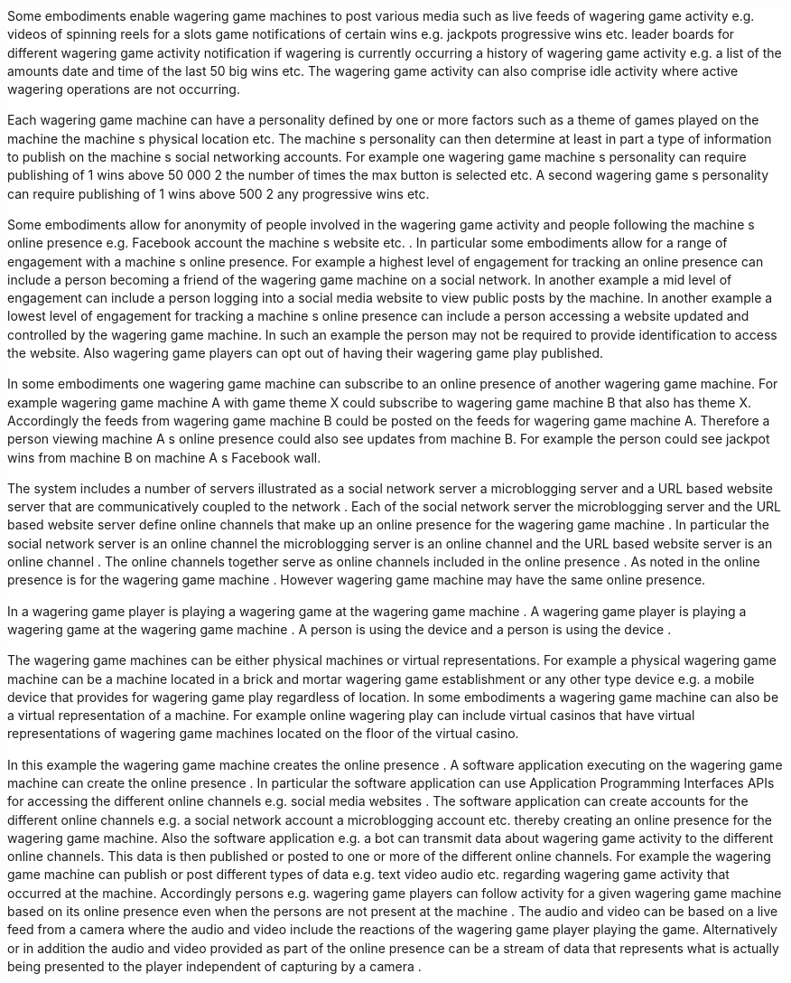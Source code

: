 Some embodiments enable wagering game machines to post various media such as live feeds of wagering game activity e.g. videos of spinning reels for a slots game notifications of certain wins e.g. jackpots progressive wins etc. leader boards for different wagering game activity notification if wagering is currently occurring a history of wagering game activity e.g. a list of the amounts date and time of the last 50 big wins etc. The wagering game activity can also comprise idle activity where active wagering operations are not occurring.

Each wagering game machine can have a personality defined by one or more factors such as a theme of games played on the machine the machine s physical location etc. The machine s personality can then determine at least in part a type of information to publish on the machine s social networking accounts. For example one wagering game machine s personality can require publishing of 1 wins above 50 000 2 the number of times the max button is selected etc. A second wagering game s personality can require publishing of 1 wins above 500 2 any progressive wins etc.

Some embodiments allow for anonymity of people involved in the wagering game activity and people following the machine s online presence e.g. Facebook account the machine s website etc. . In particular some embodiments allow for a range of engagement with a machine s online presence. For example a highest level of engagement for tracking an online presence can include a person becoming a friend of the wagering game machine on a social network. In another example a mid level of engagement can include a person logging into a social media website to view public posts by the machine. In another example a lowest level of engagement for tracking a machine s online presence can include a person accessing a website updated and controlled by the wagering game machine. In such an example the person may not be required to provide identification to access the website. Also wagering game players can opt out of having their wagering game play published.

In some embodiments one wagering game machine can subscribe to an online presence of another wagering game machine. For example wagering game machine A with game theme X could subscribe to wagering game machine B that also has theme X. Accordingly the feeds from wagering game machine B could be posted on the feeds for wagering game machine A. Therefore a person viewing machine A s online presence could also see updates from machine B. For example the person could see jackpot wins from machine B on machine A s Facebook wall.

The system includes a number of servers illustrated as a social network server a microblogging server and a URL based website server that are communicatively coupled to the network . Each of the social network server the microblogging server and the URL based website server define online channels that make up an online presence for the wagering game machine . In particular the social network server is an online channel the microblogging server is an online channel and the URL based website server is an online channel . The online channels together serve as online channels included in the online presence . As noted in the online presence is for the wagering game machine . However wagering game machine may have the same online presence.

In a wagering game player is playing a wagering game at the wagering game machine . A wagering game player is playing a wagering game at the wagering game machine . A person is using the device and a person is using the device .

The wagering game machines can be either physical machines or virtual representations. For example a physical wagering game machine can be a machine located in a brick and mortar wagering game establishment or any other type device e.g. a mobile device that provides for wagering game play regardless of location. In some embodiments a wagering game machine can also be a virtual representation of a machine. For example online wagering play can include virtual casinos that have virtual representations of wagering game machines located on the floor of the virtual casino.

In this example the wagering game machine creates the online presence . A software application executing on the wagering game machine can create the online presence . In particular the software application can use Application Programming Interfaces APIs for accessing the different online channels e.g. social media websites . The software application can create accounts for the different online channels e.g. a social network account a microblogging account etc. thereby creating an online presence for the wagering game machine. Also the software application e.g. a bot can transmit data about wagering game activity to the different online channels. This data is then published or posted to one or more of the different online channels. For example the wagering game machine can publish or post different types of data e.g. text video audio etc. regarding wagering game activity that occurred at the machine. Accordingly persons e.g. wagering game players can follow activity for a given wagering game machine based on its online presence even when the persons are not present at the machine . The audio and video can be based on a live feed from a camera where the audio and video include the reactions of the wagering game player playing the game. Alternatively or in addition the audio and video provided as part of the online presence can be a stream of data that represents what is actually being presented to the player independent of capturing by a camera .